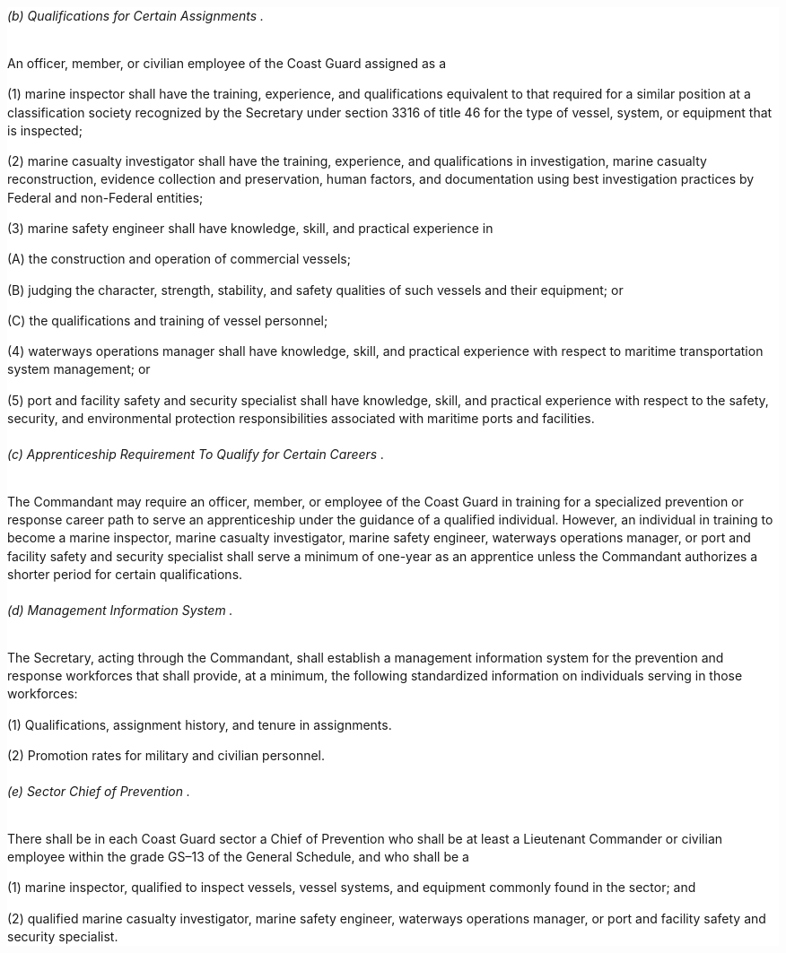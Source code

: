 ###### (b) Qualifications for Certain Assignments .

An officer, member, or civilian employee of the Coast Guard assigned as a

(1) marine inspector shall have the training, experience, and qualifications equivalent to that required for a similar position at a classification society recognized by the Secretary under section 3316 of title 46 for the type of vessel, system, or equipment that is inspected;

(2) marine casualty investigator shall have the training, experience, and qualifications in investigation, marine casualty reconstruction, evidence collection and preservation, human factors, and documentation using best investigation practices by Federal and non-Federal entities;

(3) marine safety engineer shall have knowledge, skill, and practical experience in

(A) the construction and operation of commercial vessels;

(B) judging the character, strength, stability, and safety qualities of such vessels and their equipment; or

(C) the qualifications and training of vessel personnel;

(4) waterways operations manager shall have knowledge, skill, and practical experience with respect to maritime transportation system management; or

(5) port and facility safety and security specialist shall have knowledge, skill, and practical experience with respect to the safety, security, and environmental protection responsibilities associated with maritime ports and facilities.

###### (c) Apprenticeship Requirement To Qualify for Certain Careers .

The Commandant may require an officer, member, or employee of the Coast Guard in training for a specialized prevention or response career path to serve an apprenticeship under the guidance of a qualified individual. However, an individual in training to become a marine inspector, marine casualty investigator, marine safety engineer, waterways operations manager, or port and facility safety and security specialist shall serve a minimum of one-year as an apprentice unless the Commandant authorizes a shorter period for certain qualifications.

###### (d) Management Information System .

The Secretary, acting through the Commandant, shall establish a management information system for the prevention and response workforces that shall provide, at a minimum, the following standardized information on individuals serving in those workforces:

(1) Qualifications, assignment history, and tenure in assignments.

(2) Promotion rates for military and civilian personnel.

###### (e) Sector Chief of Prevention .

There shall be in each Coast Guard sector a Chief of Prevention who shall be at least a Lieutenant Commander or civilian employee within the grade GS–13 of the General Schedule, and who shall be a

(1) marine inspector, qualified to inspect vessels, vessel systems, and equipment commonly found in the sector; and

(2) qualified marine casualty investigator, marine safety engineer, waterways operations manager, or port and facility safety and security specialist.
